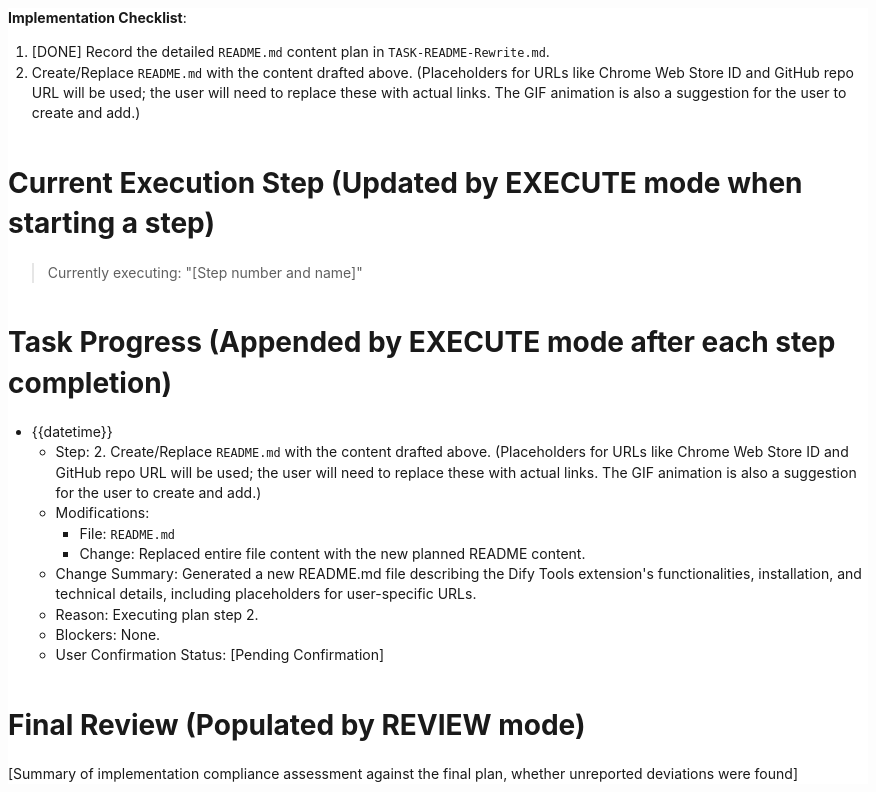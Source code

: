 **Implementation Checklist**:
1. [DONE] Record the detailed `README.md` content plan in `TASK-README-Rewrite.md`.
2. Create/Replace `README.md` with the content drafted above. (Placeholders for URLs like Chrome Web Store ID and GitHub repo URL will be used; the user will need to replace these with actual links. The GIF animation is also a suggestion for the user to create and add.)

# Current Execution Step (Updated by EXECUTE mode when starting a step)
> Currently executing: "[Step number and name]"

# Task Progress (Appended by EXECUTE mode after each step completion)
*   {{datetime}}
    *   Step: 2. Create/Replace `README.md` with the content drafted above. (Placeholders for URLs like Chrome Web Store ID and GitHub repo URL will be used; the user will need to replace these with actual links. The GIF animation is also a suggestion for the user to create and add.)
    *   Modifications: 
        *   File: `README.md`
        *   Change: Replaced entire file content with the new planned README content.
    *   Change Summary: Generated a new README.md file describing the Dify Tools extension's functionalities, installation, and technical details, including placeholders for user-specific URLs.
    *   Reason: Executing plan step 2.
    *   Blockers: None.
    *   User Confirmation Status: [Pending Confirmation]

# Final Review (Populated by REVIEW mode)
[Summary of implementation compliance assessment against the final plan, whether unreported deviations were found] 